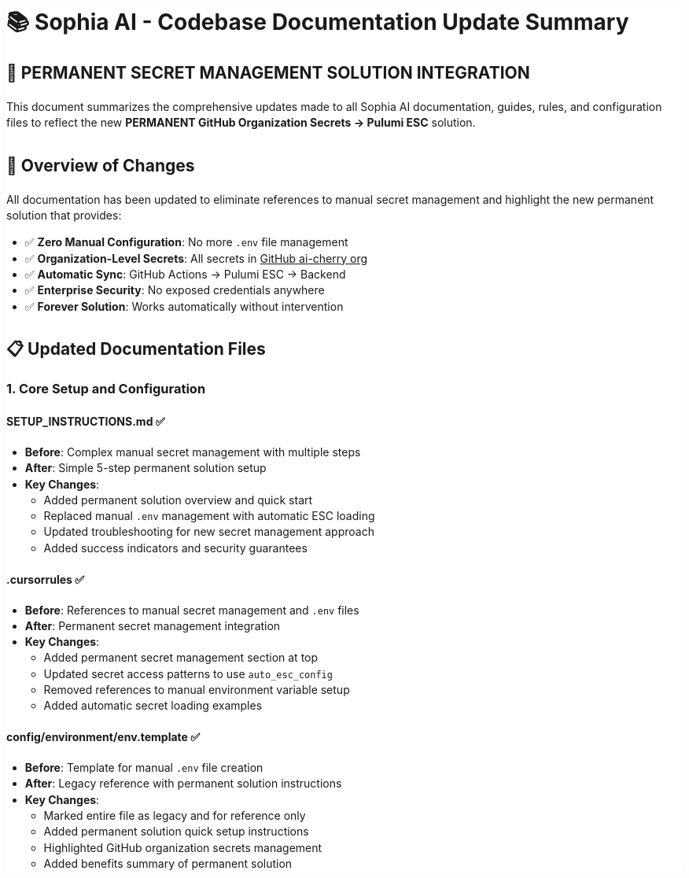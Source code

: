 # 📚 Sophia AI - Codebase Documentation Update Summary

## 🔐 **PERMANENT SECRET MANAGEMENT SOLUTION INTEGRATION**

This document summarizes the comprehensive updates made to all Sophia AI documentation, guides, rules, and configuration files to reflect the new **PERMANENT GitHub Organization Secrets → Pulumi ESC** solution.

## 🎯 **Overview of Changes**

All documentation has been updated to eliminate references to manual secret management and highlight the new permanent solution that provides:

- ✅ **Zero Manual Configuration**: No more `.env` file management
- ✅ **Organization-Level Secrets**: All secrets in [GitHub ai-cherry org](https://github.com/ai-cherry)
- ✅ **Automatic Sync**: GitHub Actions → Pulumi ESC → Backend
- ✅ **Enterprise Security**: No exposed credentials anywhere
- ✅ **Forever Solution**: Works automatically without intervention

## 📋 **Updated Documentation Files**

### **1. Core Setup and Configuration**

#### **SETUP_INSTRUCTIONS.md** ✅
- **Before**: Complex manual secret management with multiple steps
- **After**: Simple 5-step permanent solution setup
- **Key Changes**:
  - Added permanent solution overview and quick start
  - Replaced manual `.env` management with automatic ESC loading
  - Updated troubleshooting for new secret management approach
  - Added success indicators and security guarantees

#### **.cursorrules** ✅
- **Before**: References to manual secret management and `.env` files
- **After**: Permanent secret management integration
- **Key Changes**:
  - Added permanent secret management section at top
  - Updated secret access patterns to use `auto_esc_config`
  - Removed references to manual environment variable setup
  - Added automatic secret loading examples

#### **config/environment/env.template** ✅
- **Before**: Template for manual `.env` file creation
- **After**: Legacy reference with permanent solution instructions
- **Key Changes**:
  - Marked entire file as legacy and for reference only
  - Added permanent solution quick setup instructions
  - Highlighted GitHub organization secrets management
  - Added benefits summary of permanent solution

